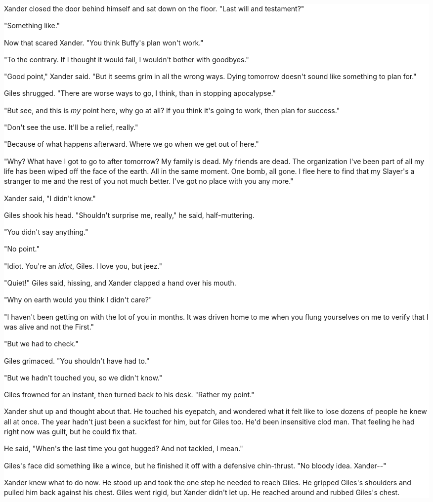 Xander closed the door behind himself and sat down on the floor. "Last will and testament?"

"Something like."

Now that scared Xander. "You think Buffy's plan won't work."

"To the contrary. If I thought it would fail, I wouldn't bother with goodbyes."

"Good point," Xander said. "But it seems grim in all the wrong ways. Dying tomorrow doesn't sound like something to plan for."

Giles shrugged. "There are worse ways to go, I think, than in stopping apocalypse."

"But see, and this is *my* point here, why go at all? If you think it's going to work, then plan for success."

"Don't see the use. It'll be a relief, really."

"Because of what happens afterward. Where we go when we get out of here."

"Why? What have I got to go to after tomorrow? My family is dead. My friends are dead. The organization I've been part of all my life has been wiped off the face of the earth. All in the same moment. One bomb, all gone. I flee here to find that my Slayer's a stranger to me and the rest of you not much better. I've got no place with you any more." 

Xander said, "I didn't know."

Giles shook his head. "Shouldn't surprise me, really," he said, half-muttering.

"You didn't say anything."

"No point."

"Idiot. You're an *idiot*, Giles. I love you, but jeez."

"Quiet!" Giles said, hissing, and Xander clapped a hand over his mouth.

"Why on earth would you think I didn't care?"

"I haven't been getting on with the lot of you in months. It was driven home to me when you flung yourselves on me to verify that I was alive and not the First."

"But we had to check."

Giles grimaced. "You shouldn't have had to."

"But we hadn't touched you, so we didn't know."

Giles frowned for an instant, then turned back to his desk. "Rather my point."

Xander shut up and thought about that. He touched his eyepatch, and wondered what it felt like to lose dozens of people he knew all at once. The year hadn't just been a suckfest for him, but for Giles too. He'd been insensitive clod man. That feeling he had right now was guilt, but he could fix that.

He said, "When's the last time you got hugged? And not tackled, I mean."

Giles's face did something like a wince, but he finished it off with a defensive chin-thrust. "No bloody idea. Xander--"

Xander knew what to do now. He stood up and took the one step he needed to reach Giles. He gripped Giles's shoulders and pulled him back against his chest. Giles went rigid, but Xander didn't let up. He reached around and rubbed Giles's chest.
